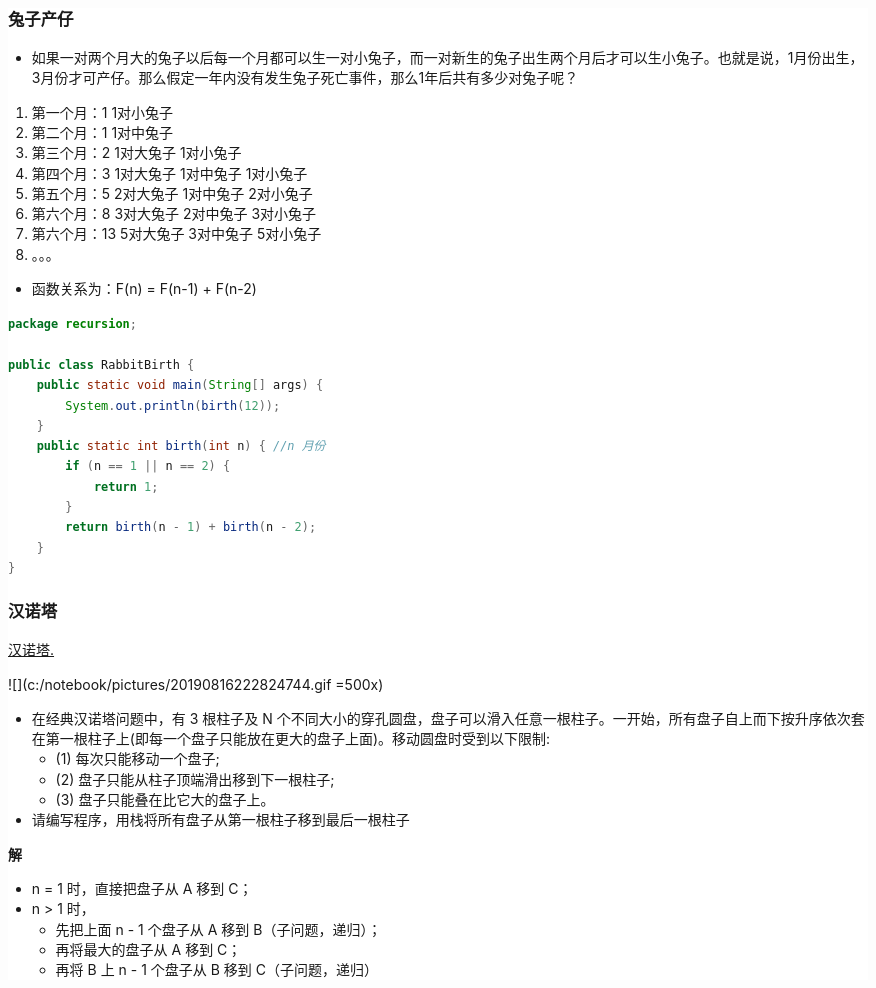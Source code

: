 ### 兔子产仔

- 如果一对两个月大的兔子以后每一个月都可以生一对小兔子，而一对新生的兔子出生两个月后才可以生小兔子。也就是说，1月份出生，3月份才可产仔。那么假定一年内没有发生兔子死亡事件，那么1年后共有多少对兔子呢？

1. 第一个月：1 1对小兔子
2. 第二个月：1 1对中兔子
3. 第三个月：2 1对大兔子 1对小兔子 
4. 第四个月：3 1对大兔子 1对中兔子 1对小兔子
5. 第五个月：5 2对大兔子 1对中兔子 2对小兔子
6. 第六个月：8 3对大兔子 2对中兔子 3对小兔子
7. 第六个月：13 5对大兔子 3对中兔子 5对小兔子
8. 。。。

- 函数关系为：F(n) = F(n-1) + F(n-2)

```java
package recursion;

public class RabbitBirth {
    public static void main(String[] args) {
        System.out.println(birth(12));
    }
    public static int birth(int n) { //n 月份
        if (n == 1 || n == 2) {
            return 1;
        }
        return birth(n - 1) + birth(n - 2);
    }
}
```

### 汉诺塔

[汉诺塔.](https://www.cnblogs.com/dmego/p/5965835.html#:~:text=汉诺塔（又称河内塔）问题是源于印度一个古老传说的益智玩具。.%20大梵天创造世界的时候做了三根金刚石柱子，在一根柱子上从下往上按照大小顺序摞着64片黄金圆盘。.%20大梵天命令婆罗门把圆盘从下面开始按大小顺序重新摆放在另一根柱子上。.%20并且规定，在小圆盘上不能放大圆盘，在三根柱子之间一次只能移动一个圆盘。.%20二．抽象为数学问题：.%20如下图所示，从左到右有A、B、C三根柱子，其中A柱子上面有从小叠到大的n个圆盘，现要求将A柱子上的圆盘移到C柱子上去，期间只有一个原则：一次只能移到一个盘子且大盘子不能在小盘子上面，求移动的步骤和移动的次数.%20解：（1）n%20%3D%3D,sum%20%3D%201%20次.%20%282%29%20n%20%3D%3D%202.)

![](c:/notebook/pictures/20190816222824744.gif =500x)

- 在经典汉诺塔问题中，有 3 根柱子及 N 个不同大小的穿孔圆盘，盘子可以滑入任意一根柱子。一开始，所有盘子自上而下按升序依次套在第一根柱子上(即每一个盘子只能放在更大的盘子上面)。移动圆盘时受到以下限制:
   - (1) 每次只能移动一个盘子;
   - (2) 盘子只能从柱子顶端滑出移到下一根柱子;
   - (3) 盘子只能叠在比它大的盘子上。
- 请编写程序，用栈将所有盘子从第一根柱子移到最后一根柱子

**解**

- n = 1 时，直接把盘子从 A 移到 C；
- n > 1 时，
    - 先把上面 n - 1 个盘子从 A 移到 B（子问题，递归）；
    - 再将最大的盘子从 A 移到 C；
    - 再将 B 上 n - 1 个盘子从 B 移到 C（子问题，递归）
